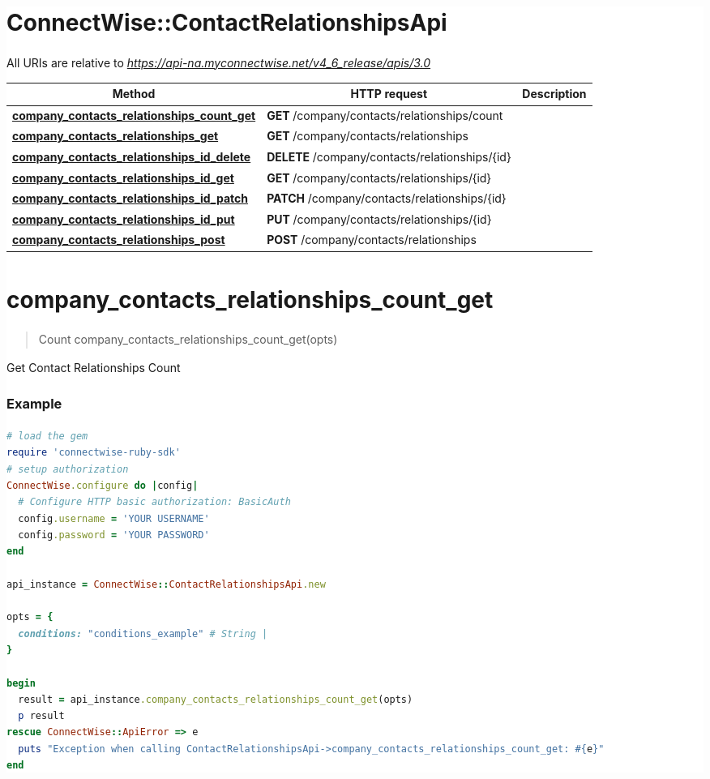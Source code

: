 # ConnectWise::ContactRelationshipsApi

All URIs are relative to *https://api-na.myconnectwise.net/v4_6_release/apis/3.0*

Method | HTTP request | Description
------------- | ------------- | -------------
[**company_contacts_relationships_count_get**](ContactRelationshipsApi.md#company_contacts_relationships_count_get) | **GET** /company/contacts/relationships/count | 
[**company_contacts_relationships_get**](ContactRelationshipsApi.md#company_contacts_relationships_get) | **GET** /company/contacts/relationships | 
[**company_contacts_relationships_id_delete**](ContactRelationshipsApi.md#company_contacts_relationships_id_delete) | **DELETE** /company/contacts/relationships/{id} | 
[**company_contacts_relationships_id_get**](ContactRelationshipsApi.md#company_contacts_relationships_id_get) | **GET** /company/contacts/relationships/{id} | 
[**company_contacts_relationships_id_patch**](ContactRelationshipsApi.md#company_contacts_relationships_id_patch) | **PATCH** /company/contacts/relationships/{id} | 
[**company_contacts_relationships_id_put**](ContactRelationshipsApi.md#company_contacts_relationships_id_put) | **PUT** /company/contacts/relationships/{id} | 
[**company_contacts_relationships_post**](ContactRelationshipsApi.md#company_contacts_relationships_post) | **POST** /company/contacts/relationships | 


# **company_contacts_relationships_count_get**
> Count company_contacts_relationships_count_get(opts)



Get Contact Relationships Count

### Example
```ruby
# load the gem
require 'connectwise-ruby-sdk'
# setup authorization
ConnectWise.configure do |config|
  # Configure HTTP basic authorization: BasicAuth
  config.username = 'YOUR USERNAME'
  config.password = 'YOUR PASSWORD'
end

api_instance = ConnectWise::ContactRelationshipsApi.new

opts = { 
  conditions: "conditions_example" # String | 
}

begin
  result = api_instance.company_contacts_relationships_count_get(opts)
  p result
rescue ConnectWise::ApiError => e
  puts "Exception when calling ContactRelationshipsApi->company_contacts_relationships_count_get: #{e}"
end
```
